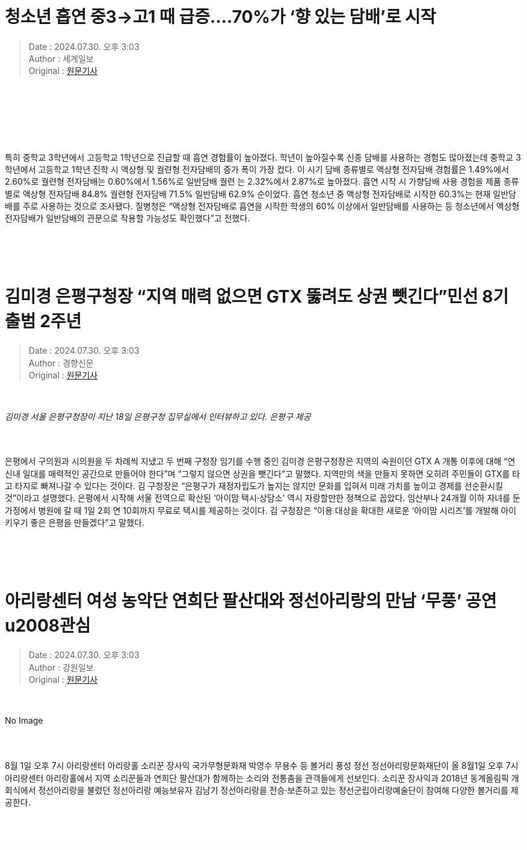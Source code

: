   
# 청소년 흡연 중3→고1 때 급증.…70%가 ‘향 있는 담배’로 시작  
  
> Date : 2024.07.30. 오후 3:03  
> Author : 세계일보  
> Original : [원문기사](https://n.news.naver.com/mnews/article/022/0003955558?sid=102)  
<br/>  
  
<img alt="" class="_LAZY_LOADING _LAZY_LOADING_INIT_HIDE" src="https://imgnews.pstatic.net/image/022/2024/07/30/20240730512703_20240730150311247.jpg?type=w647" id="img1" style="display: none;"></img>  
<br/><br/>  
  
특히 중학교 3학년에서 고등학교 1학년으로 진급할 때 흡연 경험률이 높아졌다.
학년이 높아질수록 신종 담배를 사용하는 경험도 많아졌는데 중학교 3학년에서 고등학교 1학년 진학 시 액상형 및 궐련형 전자담배의 증가 폭이 가장 컸다.
이 시기 담배 종류별로 액상형 전자담배 경험률은 1.49%에서 2.60%로 궐련형 전자담배는 0.60%에서 1.56%로 일반담배 궐련 는 2.32%에서 2.87%로 높아졌다.
흡연 시작 시 가향담배 사용 경험을 제품 종류별로 액상형 전자담배 84.8% 궐련형 전자담배 71.5% 일반담배 62.9% 순이었다.
흡연 청소년 중 액상형 전자담배로 시작한 60.3%는 현재 일반담배를 주로 사용하는 것으로 조사됐다.
질병청은 “액상형 전자담배로 흡연을 시작한 학생의 60% 이상에서 일반담배를 사용하는 등 청소년에서 액상형 전자담배가 일반담배의 관문으로 작용할 가능성도 확인했다”고 전했다.  
<br/><br/><br/>  

  
# 김미경 은평구청장 “지역 매력 없으면 GTX 뚫려도 상권 뺏긴다”민선 8기 출범 2주년  
  
> Date : 2024.07.30. 오후 3:03  
> Author : 경향신문  
> Original : [원문기사](https://n.news.naver.com/mnews/article/032/0003311756?sid=102)  
<br/>  
  
<img alt="김미경 서울 은평구청장이 지난 18일 은평구청 집무실에서 인터뷰하고 있다. 은평구 제공" class="_LAZY_LOADING _LAZY_LOADING_INIT_HIDE" src="https://imgnews.pstatic.net/image/032/2024/07/30/0003311756_001_20240730150311561.jpg?type=w647" id="img1" style="display: none;"></img><em class="img_desc">김미경 서울 은평구청장이 지난 18일 은평구청 집무실에서 인터뷰하고 있다. 은평구 제공</em>  
<br/><br/>  
  
은평에서 구의원과 시의원을 두 차례씩 지냈고 두 번째 구청장 임기를 수행 중인 김미경 은평구청장은 지역의 숙원이던 GTX A 개통 이후에 대해 “연신내 일대를 매력적인 공간으로 만들어야 한다”며 “그렇지 않으면 상권을 뺏긴다”고 말했다.
지역만의 색을 만들지 못하면 오히려 주민들이 GTX를 타고 타지로 빠져나갈 수 있다는 것이다.
김 구청장은 “은평구가 재정자립도가 높지는 않지만 문화를 입혀서 미래 가치를 높이고 경제를 선순환시킬 것”이라고 설명했다.
은평에서 시작해 서울 전역으로 확산된 ‘아이맘 택시·상담소’ 역시 자랑할만한 정책으로 꼽았다.
임산부나 24개월 이하 자녀를 둔 가정에서 병원에 갈 때 1일 2회 연 10회까지 무료로 택시를 제공하는 것이다.
김 구청장은 “이용 대상을 확대한 새로운 ‘아이맘 시리즈’를 개발해 아이 키우기 좋은 은평을 만들겠다”고 말했다.  
<br/><br/><br/>  

  
# 아리랑센터 여성 농악단 연희단 팔산대와 정선아리랑의 만남 ‘무풍’ 공연u2008관심  
  
> Date : 2024.07.30. 오후 3:03  
> Author : 강원일보  
> Original : [원문기사](https://n.news.naver.com/mnews/article/087/0001059039?sid=102)  
<br/>  
  
No Image  
<br/><br/>  
  
8월 1일 오후 7시 아리랑센터 아리랑홀 소리꾼 장사익 국가무형문화재 박영수 무용수 등 볼거리 풍성 정선 정선아리랑문화재단이 올 8월1일 오후 7시 아리랑센터 아리랑홀에서 지역 소리꾼들과 연희단 팔산대가 함께하는 소리와 전통춤을 관객들에게 선보인다.
소리꾼 장사익과 2018년 동계올림픽 개회식에서 정선아리랑을 불렀던 정선아리랑 예능보유자 김남기 정선아리랑을 전승·보존하고 있는 정선군립아리랑예술단이 참여해 다양한 볼거리를 제공한다.  
<br/><br/><br/>  

